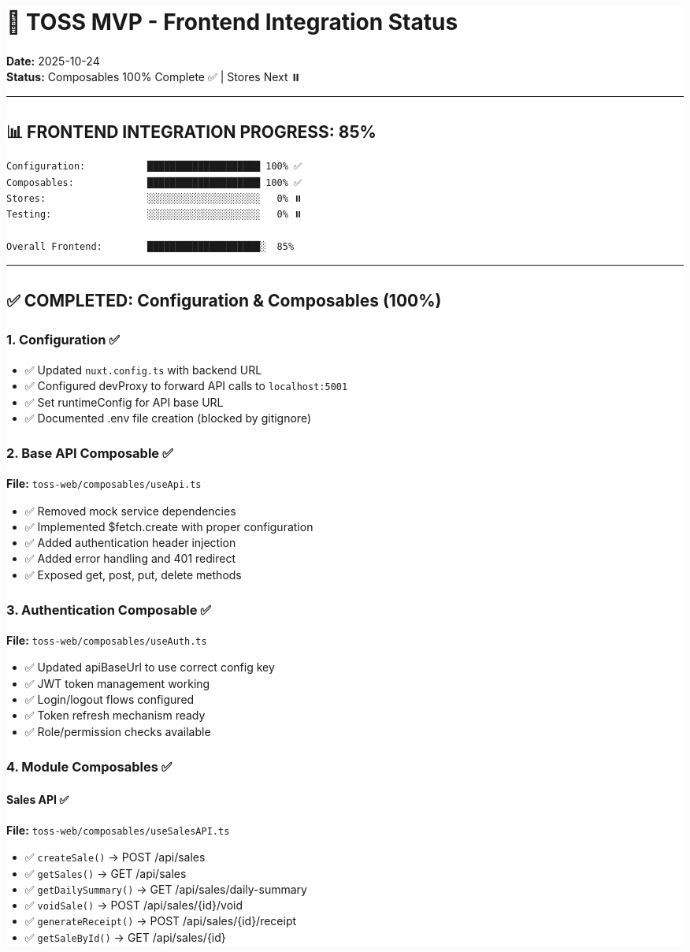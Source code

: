 # 🎯 TOSS MVP - Frontend Integration Status

**Date:** 2025-10-24  
**Status:** Composables 100% Complete ✅ | Stores Next ⏸️

---

## 📊 **FRONTEND INTEGRATION PROGRESS: 85%**

```
Configuration:           ████████████████████ 100% ✅
Composables:             ████████████████████ 100% ✅
Stores:                  ░░░░░░░░░░░░░░░░░░░░   0% ⏸️
Testing:                 ░░░░░░░░░░░░░░░░░░░░   0% ⏸️

Overall Frontend:        ████████████████████░  85%
```

---

## ✅ **COMPLETED: Configuration & Composables (100%)**

### **1. Configuration** ✅
- ✅ Updated `nuxt.config.ts` with backend URL
- ✅ Configured devProxy to forward API calls to `localhost:5001`
- ✅ Set runtimeConfig for API base URL
- ✅ Documented .env file creation (blocked by gitignore)

### **2. Base API Composable** ✅
**File:** `toss-web/composables/useApi.ts`
- ✅ Removed mock service dependencies
- ✅ Implemented $fetch.create with proper configuration
- ✅ Added authentication header injection
- ✅ Added error handling and 401 redirect
- ✅ Exposed get, post, put, delete methods

### **3. Authentication Composable** ✅
**File:** `toss-web/composables/useAuth.ts`
- ✅ Updated apiBaseUrl to use correct config key
- ✅ JWT token management working
- ✅ Login/logout flows configured
- ✅ Token refresh mechanism ready
- ✅ Role/permission checks available

### **4. Module Composables** ✅

#### **Sales API** ✅
**File:** `toss-web/composables/useSalesAPI.ts`
- ✅ `createSale()` → POST /api/sales
- ✅ `getSales()` → GET /api/sales
- ✅ `getDailySummary()` → GET /api/sales/daily-summary
- ✅ `voidSale()` → POST /api/sales/{id}/void
- ✅ `generateReceipt()` → POST /api/sales/{id}/receipt
- ✅ `getSaleById()` → GET /api/sales/{id}
